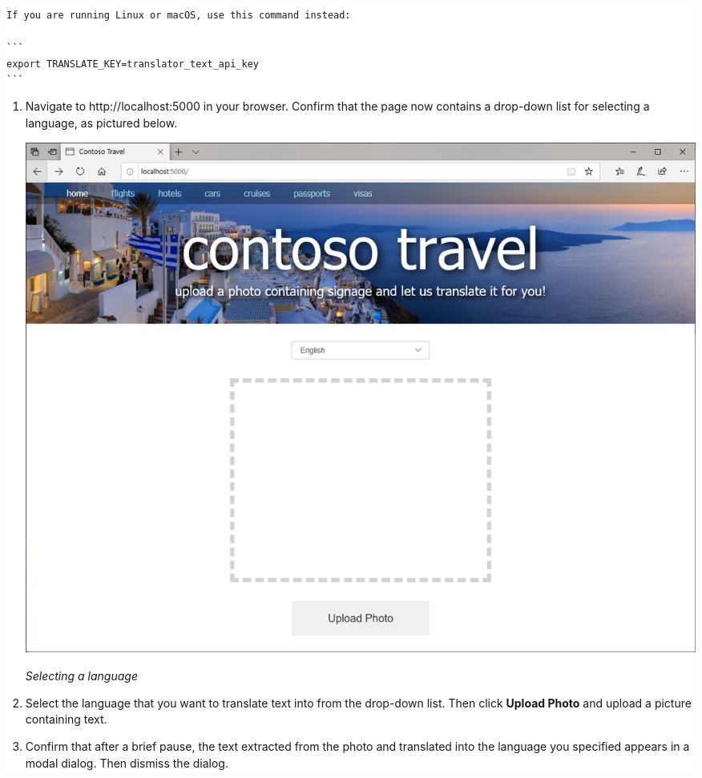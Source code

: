 	If you are running Linux or macOS, use this command instead:

	```
	export TRANSLATE_KEY=translator_text_api_key
	```

1. Navigate to http://localhost:5000 in your browser. Confirm that the page now contains a drop-down list for selecting a language, as pictured below.

	![Selecting a language](media/select-language.png)

	_Selecting a language_

1. Select the language that you want to translate text into from the drop-down list. Then click **Upload Photo** and upload a picture containing text.

1. Confirm that after a brief pause, the text extracted from the photo and translated into the language you specified appears in a modal dialog. Then dismiss the dialog.
